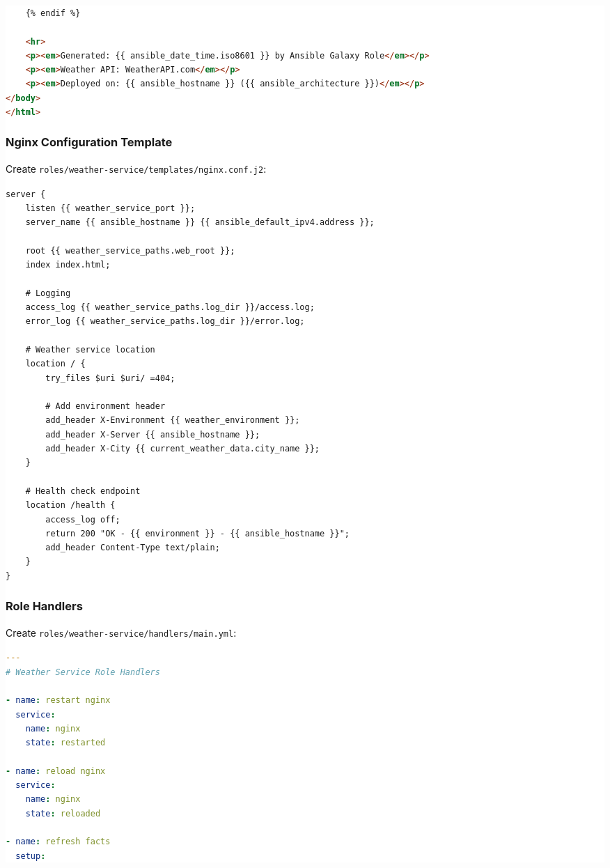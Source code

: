 ```html
    {% endif %}
    
    <hr>
    <p><em>Generated: {{ ansible_date_time.iso8601 }} by Ansible Galaxy Role</em></p>
    <p><em>Weather API: WeatherAPI.com</em></p>
    <p><em>Deployed on: {{ ansible_hostname }} ({{ ansible_architecture }})</em></p>
</body>
</html>
```

### Nginx Configuration Template
Create `roles/weather-service/templates/nginx.conf.j2`:
```nginx
server {
    listen {{ weather_service_port }};
    server_name {{ ansible_hostname }} {{ ansible_default_ipv4.address }};
    
    root {{ weather_service_paths.web_root }};
    index index.html;
    
    # Logging
    access_log {{ weather_service_paths.log_dir }}/access.log;
    error_log {{ weather_service_paths.log_dir }}/error.log;
    
    # Weather service location
    location / {
        try_files $uri $uri/ =404;
        
        # Add environment header
        add_header X-Environment {{ weather_environment }};
        add_header X-Server {{ ansible_hostname }};
        add_header X-City {{ current_weather_data.city_name }};
    }
    
    # Health check endpoint
    location /health {
        access_log off;
        return 200 "OK - {{ environment }} - {{ ansible_hostname }}";
        add_header Content-Type text/plain;
    }
}
```

### Role Handlers
Create `roles/weather-service/handlers/main.yml`:
```yaml
---
# Weather Service Role Handlers

- name: restart nginx
  service:
    name: nginx
    state: restarted
  
- name: reload nginx
  service:
    name: nginx
    state: reloaded

- name: refresh facts
  setup:
```

